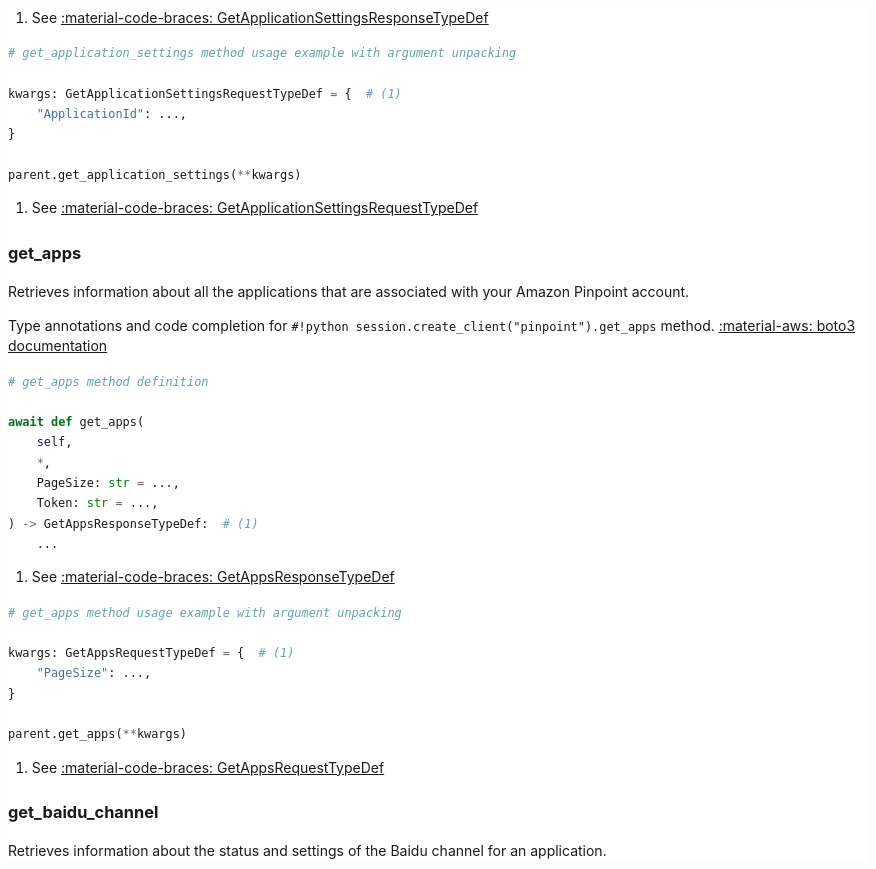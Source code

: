 1. See [:material-code-braces: GetApplicationSettingsResponseTypeDef](./type_defs.md#getapplicationsettingsresponsetypedef)


```python
# get_application_settings method usage example with argument unpacking

kwargs: GetApplicationSettingsRequestTypeDef = {  # (1)
    "ApplicationId": ...,
}

parent.get_application_settings(**kwargs)
```

1. See [:material-code-braces: GetApplicationSettingsRequestTypeDef](./type_defs.md#getapplicationsettingsrequesttypedef)

### get\_apps

Retrieves information about all the applications that are associated with your
Amazon Pinpoint account.

Type annotations and code completion for `#!python session.create_client("pinpoint").get_apps` method.
[:material-aws: boto3 documentation](https://boto3.amazonaws.com/v1/documentation/api/latest/reference/services/pinpoint/client/get_apps.html)

```python
# get_apps method definition

await def get_apps(
    self,
    *,
    PageSize: str = ...,
    Token: str = ...,
) -> GetAppsResponseTypeDef:  # (1)
    ...
```

1. See [:material-code-braces: GetAppsResponseTypeDef](./type_defs.md#getappsresponsetypedef)


```python
# get_apps method usage example with argument unpacking

kwargs: GetAppsRequestTypeDef = {  # (1)
    "PageSize": ...,
}

parent.get_apps(**kwargs)
```

1. See [:material-code-braces: GetAppsRequestTypeDef](./type_defs.md#getappsrequesttypedef)

### get\_baidu\_channel

Retrieves information about the status and settings of the Baidu channel for an
application.
